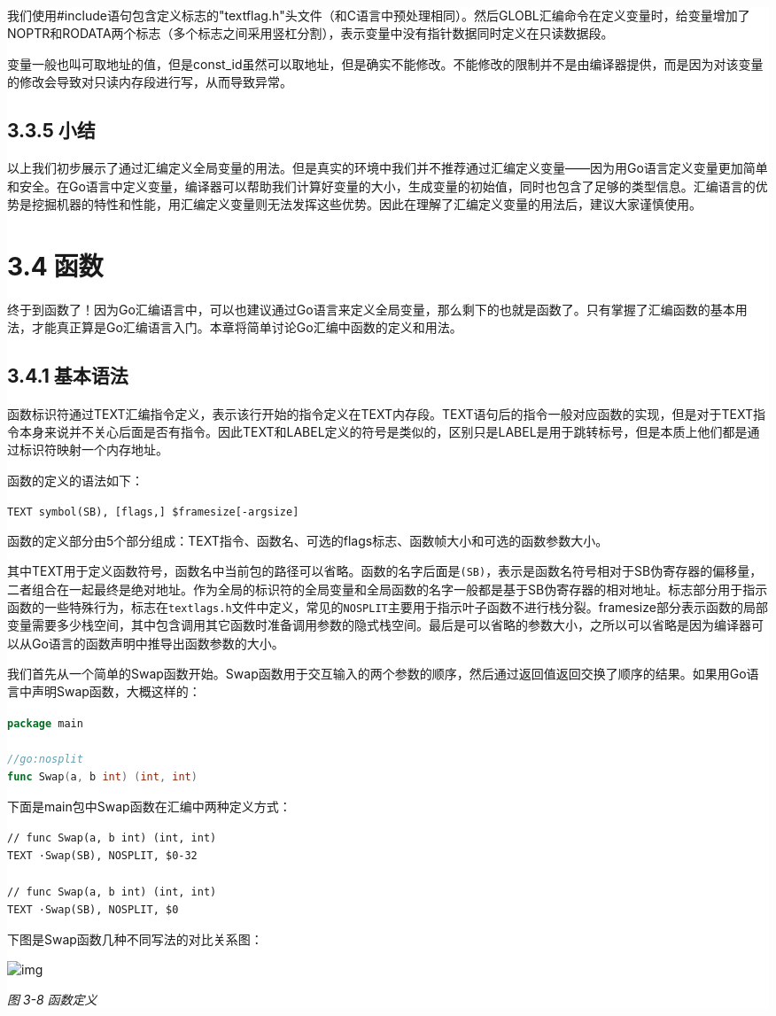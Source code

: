 我们使用#include语句包含定义标志的"textflag.h"头文件（和C语言中预处理相同）。然后GLOBL汇编命令在定义变量时，给变量增加了NOPTR和RODATA两个标志（多个标志之间采用竖杠分割），表示变量中没有指针数据同时定义在只读数据段。

变量一般也叫可取地址的值，但是const_id虽然可以取地址，但是确实不能修改。不能修改的限制并不是由编译器提供，而是因为对该变量的修改会导致对只读内存段进行写，从而导致异常。

## 3.3.5 小结

以上我们初步展示了通过汇编定义全局变量的用法。但是真实的环境中我们并不推荐通过汇编定义变量——因为用Go语言定义变量更加简单和安全。在Go语言中定义变量，编译器可以帮助我们计算好变量的大小，生成变量的初始值，同时也包含了足够的类型信息。汇编语言的优势是挖掘机器的特性和性能，用汇编定义变量则无法发挥这些优势。因此在理解了汇编定义变量的用法后，建议大家谨慎使用。

# 3.4 函数

终于到函数了！因为Go汇编语言中，可以也建议通过Go语言来定义全局变量，那么剩下的也就是函数了。只有掌握了汇编函数的基本用法，才能真正算是Go汇编语言入门。本章将简单讨论Go汇编中函数的定义和用法。

## 3.4.1 基本语法

函数标识符通过TEXT汇编指令定义，表示该行开始的指令定义在TEXT内存段。TEXT语句后的指令一般对应函数的实现，但是对于TEXT指令本身来说并不关心后面是否有指令。因此TEXT和LABEL定义的符号是类似的，区别只是LABEL是用于跳转标号，但是本质上他们都是通过标识符映射一个内存地址。

函数的定义的语法如下：

```
TEXT symbol(SB), [flags,] $framesize[-argsize]
```

函数的定义部分由5个部分组成：TEXT指令、函数名、可选的flags标志、函数帧大小和可选的函数参数大小。

其中TEXT用于定义函数符号，函数名中当前包的路径可以省略。函数的名字后面是`(SB)`，表示是函数名符号相对于SB伪寄存器的偏移量，二者组合在一起最终是绝对地址。作为全局的标识符的全局变量和全局函数的名字一般都是基于SB伪寄存器的相对地址。标志部分用于指示函数的一些特殊行为，标志在`textlags.h`文件中定义，常见的`NOSPLIT`主要用于指示叶子函数不进行栈分裂。framesize部分表示函数的局部变量需要多少栈空间，其中包含调用其它函数时准备调用参数的隐式栈空间。最后是可以省略的参数大小，之所以可以省略是因为编译器可以从Go语言的函数声明中推导出函数参数的大小。

我们首先从一个简单的Swap函数开始。Swap函数用于交互输入的两个参数的顺序，然后通过返回值返回交换了顺序的结果。如果用Go语言中声明Swap函数，大概这样的：

```go
package main

//go:nosplit
func Swap(a, b int) (int, int)
```

下面是main包中Swap函数在汇编中两种定义方式：

```
// func Swap(a, b int) (int, int)
TEXT ·Swap(SB), NOSPLIT, $0-32

// func Swap(a, b int) (int, int)
TEXT ·Swap(SB), NOSPLIT, $0
```

下图是Swap函数几种不同写法的对比关系图：

![img](https://chai2010.cn/advanced-go-programming-book/images/ch3-8-func-decl-01.ditaa.png)

*图 3-8 函数定义*
